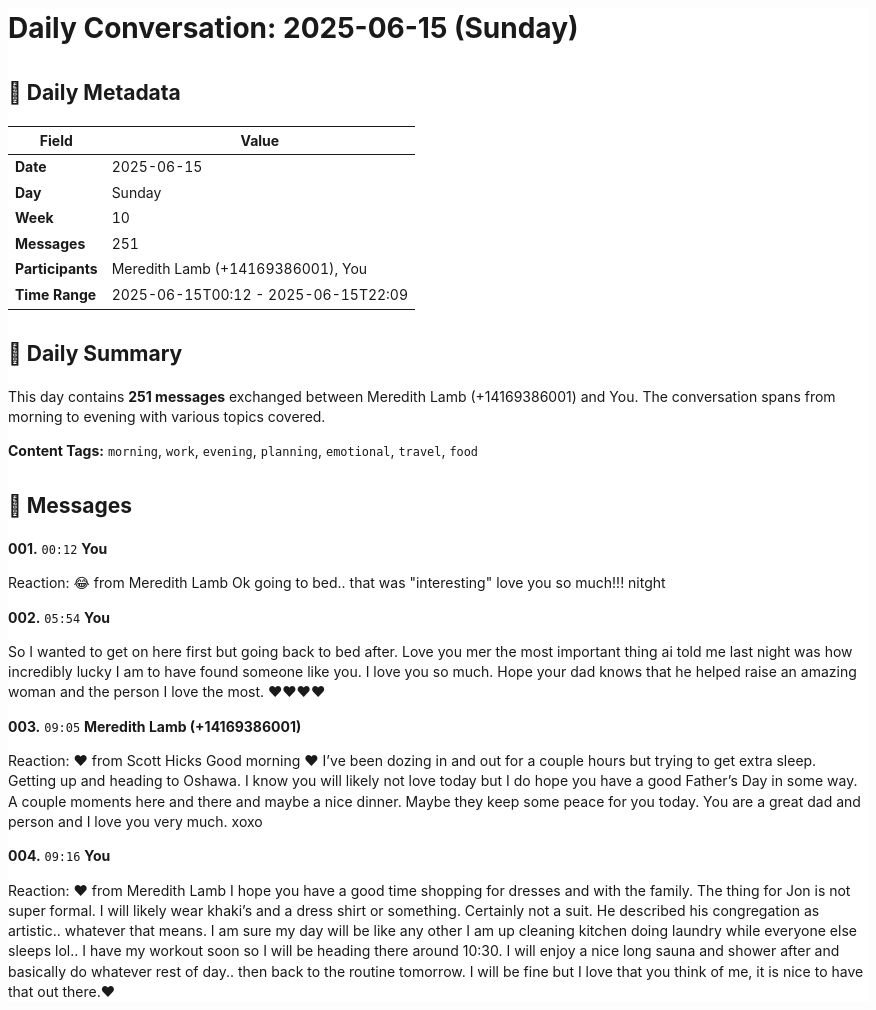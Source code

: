 # Daily Conversation: 2025-06-15 (Sunday)

## 📅 Daily Metadata

| Field | Value |
|-------|-------|
| **Date** | 2025-06-15 |
| **Day** | Sunday |
| **Week** | 10 |
| **Messages** | 251 |
| **Participants** | Meredith Lamb (+14169386001), You |
| **Time Range** | 2025-06-15T00:12 - 2025-06-15T22:09 |

## 📝 Daily Summary

This day contains **251 messages** exchanged between Meredith Lamb (+14169386001) and You. The conversation spans from morning to evening with various topics covered.

**Content Tags:** `morning`, `work`, `evening`, `planning`, `emotional`, `travel`, `food`

## 💬 Messages

**001.** `00:12` **You**

Reaction: 😂 from Meredith Lamb
Ok going to bed\.\. that was "interesting" love you so much\!\!\!  nitght


**002.** `05:54` **You**

So I wanted to get on here first but going back to bed after\.  Love you mer the most important thing ai told me last night was how incredibly lucky I am to have found someone like you\.  I love you so much\.  Hope your dad knows that he helped raise an amazing woman and the person I love the most\. ❤️❤️❤️❤️


**003.** `09:05` **Meredith Lamb (+14169386001)**

Reaction: ❤️ from Scott Hicks
Good morning ❤️ I’ve been dozing in and out for a couple hours but trying to get extra sleep\.
Getting up and heading to Oshawa\. I know you will likely not love today but I do hope you have a good Father’s Day in some way\. A couple moments here and there and maybe a nice dinner\. Maybe they keep some peace for you today\. You are a great dad and person and I love you very much\. xoxo


**004.** `09:16` **You**

Reaction: ❤️ from Meredith Lamb
I hope you have a good time shopping for dresses and with the family\.  The thing for Jon is not super formal\. I will likely wear khaki’s and a dress shirt or something\.  Certainly not a suit\.  He described his congregation as artistic\.\. whatever that means\.  I am sure my day will be like any other I am up cleaning kitchen doing laundry while everyone else sleeps lol\.\. I have my workout soon so I will be heading there around 10:30\. I will enjoy a nice long sauna and shower after and basically do whatever rest of day\.\. then back to the routine tomorrow\.  I will be fine but I love that you think of me, it is nice to have that out there\.❤️
